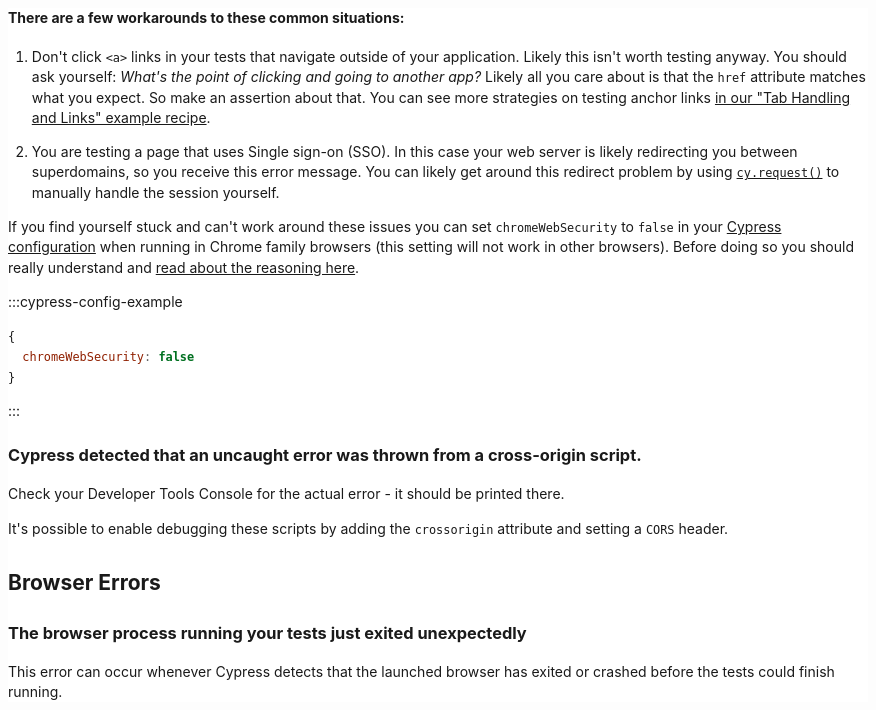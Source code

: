 #### There are a few workarounds to these common situations:

1. Don't click `<a>` links in your tests that navigate outside of your
   application. Likely this isn't worth testing anyway. You should ask yourself:
   _What's the point of clicking and going to another app?_ Likely all you care
   about is that the `href` attribute matches what you expect. So make an
   assertion about that. You can see more strategies on testing anchor links
   [in our "Tab Handling and Links" example recipe](/examples/examples/recipes#Testing-the-DOM).

2. You are testing a page that uses Single sign-on (SSO). In this case your web
   server is likely redirecting you between superdomains, so you receive this
   error message. You can likely get around this redirect problem by using
   [`cy.request()`](/api/commands/request) to manually handle the session
   yourself.

If you find yourself stuck and can't work around these issues you can set
`chromeWebSecurity` to `false` in your
[Cypress configuration](/guides/references/configuration) when running in Chrome
family browsers (this setting will not work in other browsers). Before doing so
you should really understand and
[read about the reasoning here](/guides/guides/web-security).

:::cypress-config-example

```js
{
  chromeWebSecurity: false
}
```

:::

### <Icon name="exclamation-triangle" color="red"></Icon> Cypress detected that an uncaught error was thrown from a cross-origin script.

Check your Developer Tools Console for the actual error - it should be printed
there.

It's possible to enable debugging these scripts by adding the `crossorigin`
attribute and setting a `CORS` header.

## Browser Errors



<a name='The-Chromium-Renderer-process-just-crashed'></a>

### <Icon name="exclamation-triangle" color="red"></Icon> The browser process running your tests just exited unexpectedly

This error can occur whenever Cypress detects that the launched browser has
exited or crashed before the tests could finish running.
